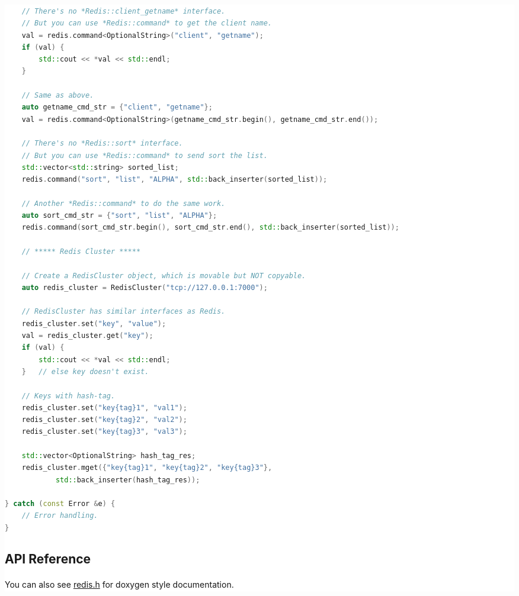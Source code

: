 ```C++
    // There's no *Redis::client_getname* interface.
    // But you can use *Redis::command* to get the client name.
    val = redis.command<OptionalString>("client", "getname");
    if (val) {
        std::cout << *val << std::endl;
    }

    // Same as above.
    auto getname_cmd_str = {"client", "getname"};
    val = redis.command<OptionalString>(getname_cmd_str.begin(), getname_cmd_str.end());

    // There's no *Redis::sort* interface.
    // But you can use *Redis::command* to send sort the list.
    std::vector<std::string> sorted_list;
    redis.command("sort", "list", "ALPHA", std::back_inserter(sorted_list));

    // Another *Redis::command* to do the same work.
    auto sort_cmd_str = {"sort", "list", "ALPHA"};
    redis.command(sort_cmd_str.begin(), sort_cmd_str.end(), std::back_inserter(sorted_list));

    // ***** Redis Cluster *****

    // Create a RedisCluster object, which is movable but NOT copyable.
    auto redis_cluster = RedisCluster("tcp://127.0.0.1:7000");

    // RedisCluster has similar interfaces as Redis.
    redis_cluster.set("key", "value");
    val = redis_cluster.get("key");
    if (val) {
        std::cout << *val << std::endl;
    }   // else key doesn't exist.

    // Keys with hash-tag.
    redis_cluster.set("key{tag}1", "val1");
    redis_cluster.set("key{tag}2", "val2");
    redis_cluster.set("key{tag}3", "val3");

    std::vector<OptionalString> hash_tag_res;
    redis_cluster.mget({"key{tag}1", "key{tag}2", "key{tag}3"},
            std::back_inserter(hash_tag_res));

} catch (const Error &e) {
    // Error handling.
}
```

## API Reference

You can also
see [redis.h](https://github.com/sewenew/redis-plus-plus/blob/master/src/sw/redis%2B%2B/redis.h) for
doxygen style documentation.
